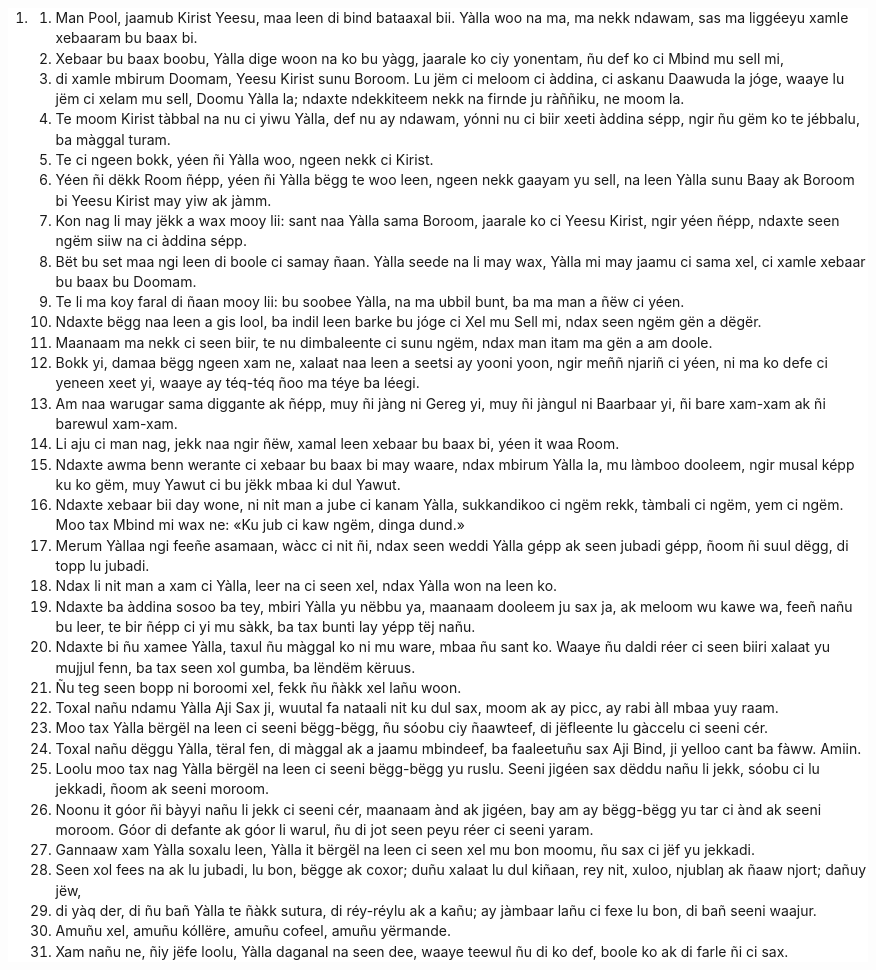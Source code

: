 <ol>
  <li>
    <ol>
      <li>Man Pool, jaamub Kirist Yeesu, maa leen di bind bataaxal bii. Yàlla woo na ma, ma nekk ndawam, sas ma liggéeyu xamle xebaaram bu baax bi.</li>
      <li>Xebaar bu baax boobu, Yàlla dige woon na ko bu yàgg, jaarale ko ciy yonentam, ñu def ko ci Mbind mu sell mi,</li>
      <li>di xamle mbirum Doomam, Yeesu Kirist sunu Boroom. Lu jëm ci meloom ci àddina, ci askanu Daawuda la jóge, waaye lu jëm ci xelam mu sell, Doomu Yàlla la; ndaxte ndekkiteem nekk na firnde ju ràññiku, ne moom la.</li>
      <li>Te moom Kirist tàbbal na nu ci yiwu Yàlla, def nu ay ndawam, yónni nu ci biir xeeti àddina sépp, ngir ñu gëm ko te jébbalu, ba màggal turam.</li>
      <li>Te ci ngeen bokk, yéen ñi Yàlla woo, ngeen nekk ci Kirist.</li>
      <li>Yéen ñi dëkk Room ñépp, yéen ñi Yàlla bëgg te woo leen, ngeen nekk gaayam yu sell, na leen Yàlla sunu Baay ak Boroom bi Yeesu Kirist may yiw ak jàmm.</li>
      <li>Kon nag li may jëkk a wax mooy lii: sant naa Yàlla sama Boroom, jaarale ko ci Yeesu Kirist, ngir yéen ñépp, ndaxte seen ngëm siiw na ci àddina sépp.</li>
      <li>Bët bu set maa ngi leen di boole ci samay ñaan. Yàlla seede na li may wax, Yàlla mi may jaamu ci sama xel, ci xamle xebaar bu baax bu Doomam.</li>
      <li>Te li ma koy faral di ñaan mooy lii: bu soobee Yàlla, na ma ubbil bunt, ba ma man a ñëw ci yéen.</li>
      <li>Ndaxte bëgg naa leen a gis lool, ba indil leen barke bu jóge ci Xel mu Sell mi, ndax seen ngëm gën a dëgër.</li>
      <li>Maanaam ma nekk ci seen biir, te nu dimbaleente ci sunu ngëm, ndax man itam ma gën a am doole.</li>
      <li>Bokk yi, damaa bëgg ngeen xam ne, xalaat naa leen a seetsi ay yooni yoon, ngir meññ njariñ ci yéen, ni ma ko defe ci yeneen xeet yi, waaye ay téq-téq ñoo ma téye ba léegi.</li>
      <li>Am naa warugar sama diggante ak ñépp, muy ñi jàng ni Gereg yi, muy ñi jàngul ni Baarbaar yi, ñi bare xam-xam ak ñi barewul xam-xam.</li>
      <li>Li aju ci man nag, jekk naa ngir ñëw, xamal leen xebaar bu baax bi, yéen it waa Room.</li>
      <li>Ndaxte awma benn werante ci xebaar bu baax bi may waare, ndax mbirum Yàlla la, mu làmboo dooleem, ngir musal képp ku ko gëm, muy Yawut ci bu jëkk mbaa ki dul Yawut.</li>
      <li>Ndaxte xebaar bii day wone, ni nit man a jube ci kanam Yàlla, sukkandikoo ci ngëm rekk, tàmbali ci ngëm, yem ci ngëm. Moo tax Mbind mi wax ne: «Ku jub ci kaw ngëm, dinga dund.»</li>
      <li>Merum Yàllaa ngi feeñe asamaan, wàcc ci nit ñi, ndax seen weddi Yàlla gépp ak seen jubadi gépp, ñoom ñi suul dëgg, di topp lu jubadi.</li>
      <li>Ndax li nit man a xam ci Yàlla, leer na ci seen xel, ndax Yàlla won na leen ko.</li>
      <li>Ndaxte ba àddina sosoo ba tey, mbiri Yàlla yu nëbbu ya, maanaam dooleem ju sax ja, ak meloom wu kawe wa, feeñ nañu bu leer, te bir ñépp ci yi mu sàkk, ba tax bunti lay yépp tëj nañu.</li>
      <li>Ndaxte bi ñu xamee Yàlla, taxul ñu màggal ko ni mu ware, mbaa ñu sant ko. Waaye ñu daldi réer ci seen biiri xalaat yu mujjul fenn, ba tax seen xol gumba, ba lëndëm këruus.</li>
      <li>Ñu teg seen bopp ni boroomi xel, fekk ñu ñàkk xel lañu woon.</li>
      <li>Toxal nañu ndamu Yàlla Aji Sax ji, wuutal fa nataali nit ku dul sax, moom ak ay picc, ay rabi àll mbaa yuy raam.</li>
      <li>Moo tax Yàlla bërgël na leen ci seeni bëgg-bëgg, ñu sóobu ciy ñaawteef, di jëfleente lu gàccelu ci seeni cér.</li>
      <li>Toxal nañu dëggu Yàlla, tëral fen, di màggal ak a jaamu mbindeef, ba faaleetuñu sax Aji Bind, ji yelloo cant ba fàww. Amiin.</li>
      <li>Loolu moo tax nag Yàlla bërgël na leen ci seeni bëgg-bëgg yu ruslu. Seeni jigéen sax dëddu nañu li jekk, sóobu ci lu jekkadi, ñoom ak seeni moroom.</li>
      <li>Noonu it góor ñi bàyyi nañu li jekk ci seeni cér, maanaam ànd ak jigéen, bay am ay bëgg-bëgg yu tar ci ànd ak seeni moroom. Góor di defante ak góor li warul, ñu di jot seen peyu réer ci seeni yaram.</li>
      <li>Gannaaw xam Yàlla soxalu leen, Yàlla it bërgël na leen ci seen xel mu bon moomu, ñu sax ci jëf yu jekkadi.</li>
      <li>Seen xol fees na ak lu jubadi, lu bon, bëgge ak coxor; duñu xalaat lu dul kiñaan, rey nit, xuloo, njublaŋ ak ñaaw njort; dañuy jëw,</li>
      <li>di yàq der, di ñu bañ Yàlla te ñàkk sutura, di réy-réylu ak a kañu; ay jàmbaar lañu ci fexe lu bon, di bañ seeni waajur.</li>
      <li>Amuñu xel, amuñu kóllëre, amuñu cofeel, amuñu yërmande.</li>
      <li>Xam nañu ne, ñiy jëfe loolu, Yàlla daganal na seen dee, waaye teewul ñu di ko def, boole ko ak di farle ñi ci sax.</li>
    </ol>
  </li>